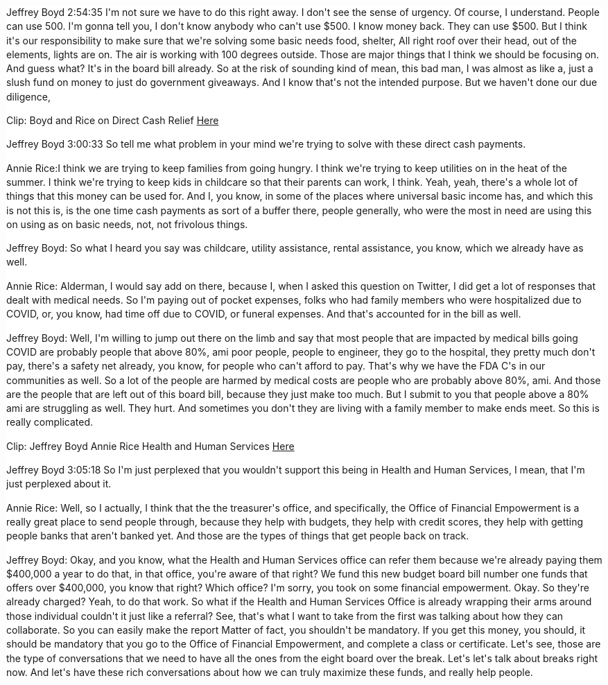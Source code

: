 Jeffrey Boyd 2:54:35 I'm not sure we have to do this right away. I don't see the sense of urgency. Of course, I understand. People can use 500. I'm gonna tell you, I don't know anybody who can't use $500. I know money back. They can use $500. But I think it's our responsibility to make sure that we're solving some basic needs food, shelter, All right roof over their head, out of the elements, lights are on. The air is working with 100 degrees outside. Those are major things that I think we should be focusing on. And guess what? It's in the board bill already. So at the risk of sounding kind of mean, this bad man, I was almost as like a, just a slush fund on money to just do government giveaways. And I know that's not the intended purpose. But we haven't done our due diligence,


Clip: Boyd and Rice on Direct Cash Relief
[Here](​​https://twitter.com/StlPoliticClips/status/1415649849198845960?s=20)

Jeffrey Boyd 3:00:33 So tell me what problem in your mind we're trying to solve with these direct cash payments.

Annie Rice:I think we are trying to keep families from going hungry. I think we're trying to keep utilities on in the heat of the summer. I think we're trying to keep kids in childcare so that their parents can work, I think. Yeah, yeah, there's a whole lot of things that this money can be used for. And I, you know, in some of the places where universal basic income has, and which this is not this is, is the one time cash payments as sort of a buffer there, people generally, who were the most in need are using this on using as on basic needs, not, not frivolous things.

Jeffrey Boyd: So what I heard you say was childcare, utility assistance, rental assistance, you know, which we already have as well. 

Annie Rice: Alderman, I would say add on there, because I, when I asked this question on Twitter, I did get a lot of responses that dealt with medical needs. So I'm paying out of pocket expenses, folks who had family members who were hospitalized due to COVID, or, you know, had time off due to COVID, or funeral expenses. And that's accounted for in the bill as well.

Jeffrey Boyd: Well, I'm willing to jump out there on the limb and say that most people that are impacted by medical bills going COVID are probably people that above 80%, ami poor people, people to engineer, they go to the hospital, they pretty much don't pay, there's a safety net already, you know, for people who can't afford to pay. That's why we have the FDA C's in our communities as well. So a lot of the people are harmed by medical costs are people who are probably above 80%, ami. And those are the people that are left out of this board bill, because they just make too much. But I submit to you that people above a 80% ami are struggling as well. They hurt. And sometimes you don't they are living with a family member to make ends meet. So this is really complicated. 

Clip: Jeffrey Boyd Annie Rice Health and Human Services
[Here](https://twitter.com/StlPoliticClips/status/1415654379240099842?s=20)

Jeffrey Boyd 3:05:18 So I'm just perplexed that you wouldn't support this being in Health and Human Services, I mean, that I'm just perplexed about it.

Annie Rice: Well, so I actually, I think that the the treasurer's office, and specifically, the Office of Financial Empowerment is a really great place to send people through, because they help with budgets, they help with credit scores, they help with getting people banks that aren't banked yet. And those are the types of things that get people back on track.

Jeffrey Boyd: Okay, and you know, what the Health and Human Services office can refer them because we're already paying them $400,000 a year to do that, in that office, you're aware of that right? We fund this new budget board bill number one funds that offers over $400,000, you know that right? Which office? I'm sorry, you took on some financial empowerment. Okay. So they're already charged? Yeah, to do that work. So what if the Health and Human Services Office is already wrapping their arms around those individual couldn't it just like a referral? See, that's what I want to take from the first was talking about how they can collaborate. So you can easily make the report Matter of fact, you shouldn't be mandatory. If you get this money, you should, it should be mandatory that you go to the Office of Financial Empowerment, and complete a class or certificate. Let's see, those are the type of conversations that we need to have all the ones from the eight board over the break. Let's let's talk about breaks right now. And let's have these rich conversations about how we can truly maximize these funds, and really help people.
